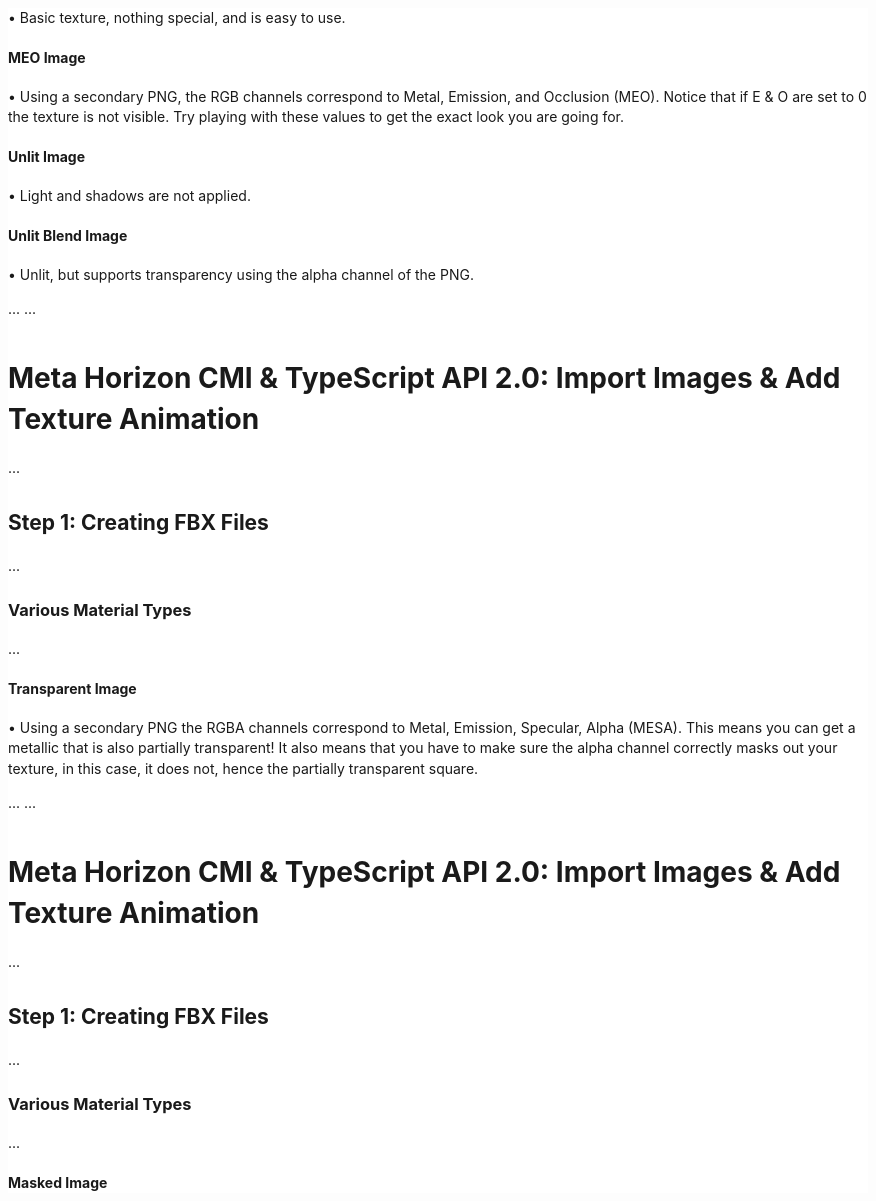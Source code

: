 
• Basic texture, nothing special, and is easy to use.

  
#### MEO Image


• Using a secondary PNG, the RGB channels correspond to Metal, Emission, and
Occlusion (MEO). Notice that if E & O are set to 0 the texture is not visible. Try
playing with these values to get the exact look you are going for.

  
#### Unlit Image


• Light and shadows are not applied.

  
#### Unlit Blend Image


• Unlit, but supports transparency using the alpha channel of the PNG.

  
...
...
# Meta Horizon CMI & TypeScript API 2.0: Import Images & Add Texture Animation
...
## Step 1: Creating FBX Files
...
### Various Material Types
...
#### Transparent Image


• Using a secondary PNG the RGBA channels correspond to Metal, Emission, Specular,
Alpha (MESA). This means you can get a metallic that is also partially
transparent! It also means that you have to make sure the alpha channel correctly masks
out your texture, in this case, it does not, hence the partially transparent
square.

  
...
...
# Meta Horizon CMI & TypeScript API 2.0: Import Images & Add Texture Animation
...
## Step 1: Creating FBX Files
...
### Various Material Types
...
#### Masked Image
